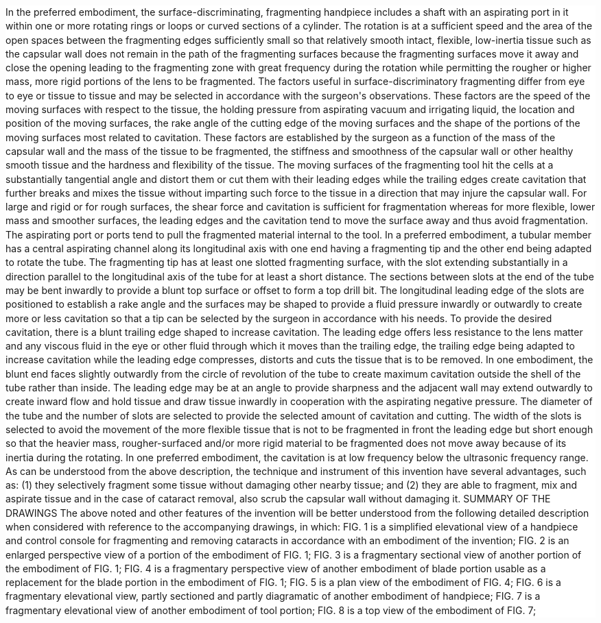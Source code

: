 In the preferred embodiment, the surface-discriminating, fragmenting handpiece includes a shaft with an aspirating port in it within one or more rotating rings or loops or curved sections of a cylinder. The rotation is at a sufficient speed and the area of the open spaces between the fragmenting edges sufficiently small so that relatively smooth intact, flexible, low-inertia tissue such as the capsular wall does not remain in the path of the fragmenting surfaces because the fragmenting surfaces move it away and close the opening leading to the fragmenting zone with great frequency during the rotation while permitting the rougher or higher mass, more rigid portions of the lens to be fragmented.
The factors useful in surface-discriminatory fragmenting differ from eye to eye or tissue to tissue and may be selected in accordance with the surgeon's observations. These factors are the speed of the moving surfaces with respect to the tissue, the holding pressure from aspirating vacuum and irrigating liquid, the location and position of the moving surfaces, the rake angle of the cutting edge of the moving surfaces and the shape of the portions of the moving surfaces most related to cavitation. These factors are established by the surgeon as a function of the mass of the capsular wall and the mass of the tissue to be fragmented, the stiffness and smoothness of the capsular wall or other healthy smooth tissue and the hardness and flexibility of the tissue.
The moving surfaces of the fragmenting tool hit the cells at a substantially tangential angle and distort them or cut them with their leading edges while the trailing edges create cavitation that further breaks and mixes the tissue without imparting such force to the tissue in a direction that may injure the capsular wall. For large and rigid or for rough surfaces, the shear force and cavitation is sufficient for fragmentation whereas for more flexible, lower mass and smoother surfaces, the leading edges and the cavitation tend to move the surface away and thus avoid fragmentation. The aspirating port or ports tend to pull the fragmented material internal to the tool.
In a preferred embodiment, a tubular member has a central aspirating channel along its longitudinal axis with one end having a fragmenting tip and the other end being adapted to rotate the tube. The fragmenting tip has at least one slotted fragmenting surface, with the slot extending substantially in a direction parallel to the longitudinal axis of the tube for at least a short distance. The sections between slots at the end of the tube may be bent inwardly to provide a blunt top surface or offset to form a top drill bit. The longitudinal leading edge of the slots are positioned to establish a rake angle and the surfaces may be shaped to provide a fluid pressure inwardly or outwardly to create more or less cavitation so that a tip can be selected by the surgeon in accordance with his needs.
To provide the desired cavitation, there is a blunt trailing edge shaped to increase cavitation. The leading edge offers less resistance to the lens matter and any viscous fluid in the eye or other fluid through which it moves than the trailing edge, the trailing edge being adapted to increase cavitation while the leading edge compresses, distorts and cuts the tissue that is to be removed. In one embodiment, the blunt end faces slightly outwardly from the circle of revolution of the tube to create maximum cavitation outside the shell of the tube rather than inside. The leading edge may be at an angle to provide sharpness and the adjacent wall may extend outwardly to create inward flow and hold tissue and draw tissue inwardly in cooperation with the aspirating negative pressure.
The diameter of the tube and the number of slots are selected to provide the selected amount of cavitation and cutting. The width of the slots is selected to avoid the movement of the more flexible tissue that is not to be fragmented in front the leading edge but short enough so that the heavier mass, rougher-surfaced and/or more rigid material to be fragmented does not move away because of its inertia during the rotating. In one preferred embodiment, the cavitation is at low frequency below the ultrasonic frequency range.
As can be understood from the above description, the technique and instrument of this invention have several advantages, such as: (1) they selectively fragment some tissue without damaging other nearby tissue; and (2) they are able to fragment, mix and aspirate tissue and in the case of cataract removal, also scrub the capsular wall without damaging it.
SUMMARY OF THE DRAWINGS
The above noted and other features of the invention will be better understood from the following detailed description when considered with reference to the accompanying drawings, in which:
FIG. 1 is a simplified elevational view of a handpiece and control console for fragmenting and removing cataracts in accordance with an embodiment of the invention;
FIG. 2 is an enlarged perspective view of a portion of the embodiment of FIG. 1;
FIG. 3 is a fragmentary sectional view of another portion of the embodiment of FIG. 1;
FIG. 4 is a fragmentary perspective view of another embodiment of blade portion usable as a replacement for the blade portion in the embodiment of FIG. 1;
FIG. 5 is a plan view of the embodiment of FIG. 4;
FIG. 6 is a fragmentary elevational view, partly sectioned and partly diagramatic of another embodiment of handpiece;
FIG. 7 is a fragmentary elevational view of another embodiment of tool portion;
FIG. 8 is a top view of the embodiment of FIG. 7;